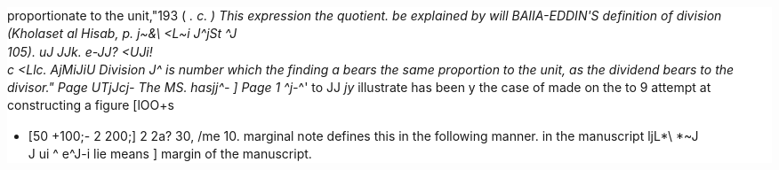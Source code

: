proportionate to the unit,"193
(
*.
c.
)
This expression
the quotient.
be explained
by
will
BAIIA-EDDIN'S definition of division (Kholaset al Hisab,
p.
*j~&\ <L~i J^jSt ^J\
105).
uJ
JJk. e-JJ? <U*Ji!\
c
<Llc.
AjMiJiU
Division
J^
is
number which
the finding a
bears the same proportion to the unit, as the dividend bears
to the divisor."
Page
UTjJcj-
The MS. hasjj^-
]
Page
1
^j-*^'
to
JJ
*jy*
illustrate
has been
y
the case of
made on
the
to
9
attempt at constructing a figure
[lOO+s
+ [50 +100;-
2
200;]
2
2a?
30, /me 10.
marginal note
defines this in the following manner.
in
the manuscript
ljL*\ *~J\
J
ui
^ e^J-i
lie
means
]
margin of the manuscript.